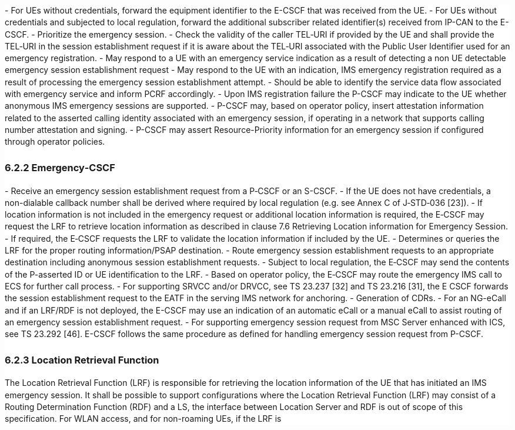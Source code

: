 \- For UEs without credentials, forward the equipment identifier to the E-CSCF
that was received from the UE.
\- For UEs without credentials and subjected to local regulation, forward the
additional subscriber related identifier(s) received from IP-CAN to the
E-CSCF.
\- Prioritize the emergency session.
\- Check the validity of the caller TEL‑URI if provided by the UE and shall
provide the TEL‑URI in the session establishment request if it is aware about
the TEL‑URI associated with the Public User Identifier used for an emergency
registration.
\- May respond to a UE with an emergency service indication as a result of
detecting a non UE detectable emergency session establishment request
\- May respond to the UE with an indication, IMS emergency registration
required as a result of processing the emergency session establishment
attempt.
\- Should be able to identify the service data flow associated with emergency
service and inform PCRF accordingly.
\- Upon IMS registration failure the P-CSCF may indicate to the UE whether
anonymous IMS emergency sessions are supported.
\- P-CSCF may, based on operator policy, insert attestation information
related to the asserted calling identity associated with an emergency session,
if operating in a network that supports calling number attestation and
signing.
\- P-CSCF may assert Resource-Priority information for an emergency session if
configured through operator policies.
### 6.2.2 Emergency‑CSCF
\- Receive an emergency session establishment request from a P‑CSCF or an
S-CSCF.
\- If the UE does not have credentials, a non-dialable callback number shall
be derived where required by local regulation (e.g. see Annex C of J‑STD‑036
[23]).
\- If location information is not included in the emergency request or
additional location information is required, the E‑CSCF may request the LRF to
retrieve location information as described in clause 7.6 Retrieving Location
information for Emergency Session.
\- If required, the E‑CSCF requests the LRF to validate the location
information if included by the UE.
\- Determines or queries the LRF for the proper routing information/PSAP
destination.
\- Route emergency session establishment requests to an appropriate
destination including anonymous session establishment requests.
\- Subject to local regulation, the E‑CSCF may send the contents of the
P-asserted ID or UE identification to the LRF.
\- Based on operator policy, the E‑CSCF may route the emergency IMS call to
ECS for further call process.
\- For supporting SRVCC and/or DRVCC, see TS 23.237 [32] and TS 23.216 [31],
the E CSCF forwards the session establishment request to the EATF in the
serving IMS network for anchoring.
\- Generation of CDRs.
\- For an NG-eCall and if an LRF/RDF is not deployed, the E-CSCF may use an
indication of an automatic eCall or a manual eCall to assist routing of an
emergency session establishment request.
\- For supporting emergency session request from MSC Server enhanced with ICS,
see TS 23.292 [46]. E-CSCF follows the same procedure as defined for handling
emergency session request from P-CSCF.
### 6.2.3 Location Retrieval Function
The Location Retrieval Function (LRF) is responsible for retrieving the
location information of the UE that has initiated an IMS emergency session. It
shall be possible to support configurations where the Location Retrieval
Function (LRF) may consist of a Routing Determination Function (RDF) and a LS,
the interface between Location Server and RDF is out of scope of this
specification. For WLAN access, and for non-roaming UEs, if the LRF is